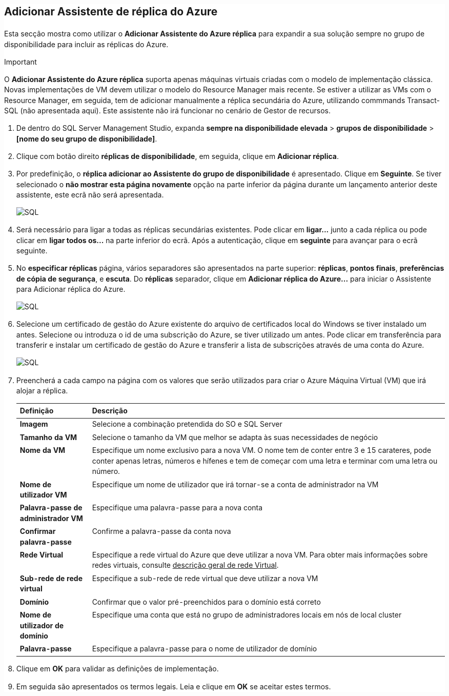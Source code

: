 ## <a name="add-azure-replica-wizard"></a>Adicionar Assistente de réplica do Azure
Esta secção mostra como utilizar o **Adicionar Assistente do Azure réplica** para expandir a sua solução sempre no grupo de disponibilidade para incluir as réplicas do Azure.

> [!IMPORTANT]
> O **Adicionar Assistente do Azure réplica** suporta apenas máquinas virtuais criadas com o modelo de implementação clássica. Novas implementações de VM devem utilizar o modelo do Resource Manager mais recente. Se estiver a utilizar as VMs com o Resource Manager, em seguida, tem de adicionar manualmente a réplica secundária do Azure, utilizando commmands Transact-SQL (não apresentada aqui). Este assistente não irá funcionar no cenário de Gestor de recursos.

1. De dentro do SQL Server Management Studio, expanda **sempre na disponibilidade elevada** > **grupos de disponibilidade** > **[nome do seu grupo de disponibilidade]**.
2. Clique com botão direito **réplicas de disponibilidade**, em seguida, clique em **Adicionar réplica**.
3. Por predefinição, o **réplica adicionar ao Assistente do grupo de disponibilidade** é apresentado. Clique em **Seguinte**.  Se tiver selecionado o **não mostrar esta página novamente** opção na parte inferior da página durante um lançamento anterior deste assistente, este ecrã não será apresentada.
   
    ![SQL](./media/virtual-machines-windows-classic-sql-onprem-availability/IC742861.png)
4. Será necessário para ligar a todas as réplicas secundárias existentes. Pode clicar em **ligar...** junto a cada réplica ou pode clicar em **ligar todos os...** na parte inferior do ecrã. Após a autenticação, clique em **seguinte** para avançar para o ecrã seguinte.
5. No **especificar réplicas** página, vários separadores são apresentados na parte superior: **réplicas**, **pontos finais**, **preferências de cópia de segurança**, e **escuta**. Do **réplicas** separador, clique em **Adicionar réplica do Azure...** para iniciar o Assistente para Adicionar réplica do Azure.
   
    ![SQL](./media/virtual-machines-windows-classic-sql-onprem-availability/IC742863.png)
6. Selecione um certificado de gestão do Azure existente do arquivo de certificados local do Windows se tiver instalado um antes. Selecione ou introduza o id de uma subscrição do Azure, se tiver utilizado um antes. Pode clicar em transferência para transferir e instalar um certificado de gestão do Azure e transferir a lista de subscrições através de uma conta do Azure.
   
    ![SQL](./media/virtual-machines-windows-classic-sql-onprem-availability/IC742864.png)
7. Preencherá a cada campo na página com os valores que serão utilizados para criar o Azure Máquina Virtual (VM) que irá alojar a réplica.
   
   | Definição | Descrição |
   | --- | --- |
   | **Imagem** |Selecione a combinação pretendida do SO e SQL Server |
   | **Tamanho da VM** |Selecione o tamanho da VM que melhor se adapta às suas necessidades de negócio |
   | **Nome da VM** |Especifique um nome exclusivo para a nova VM. O nome tem de conter entre 3 e 15 carateres, pode conter apenas letras, números e hífenes e tem de começar com uma letra e terminar com uma letra ou número. |
   | **Nome de utilizador VM** |Especifique um nome de utilizador que irá tornar-se a conta de administrador na VM |
   | **Palavra-passe de administrador VM** |Especifique uma palavra-passe para a nova conta |
   | **Confirmar palavra-passe** |Confirme a palavra-passe da conta nova |
   | **Rede Virtual** |Especifique a rede virtual do Azure que deve utilizar a nova VM. Para obter mais informações sobre redes virtuais, consulte [descrição geral de rede Virtual](../../../virtual-network/virtual-networks-overview.md). |
   | **Sub-rede de rede virtual** |Especifique a sub-rede de rede virtual que deve utilizar a nova VM |
   | **Domínio** |Confirmar que o valor pré-preenchidos para o domínio está correto |
   | **Nome de utilizador de domínio** |Especifique uma conta que está no grupo de administradores locais em nós de local cluster |
   | **Palavra-passe** |Especifique a palavra-passe para o nome de utilizador de domínio |
8. Clique em **OK** para validar as definições de implementação.
9. Em seguida são apresentados os termos legais. Leia e clique em **OK** se aceitar estes termos.